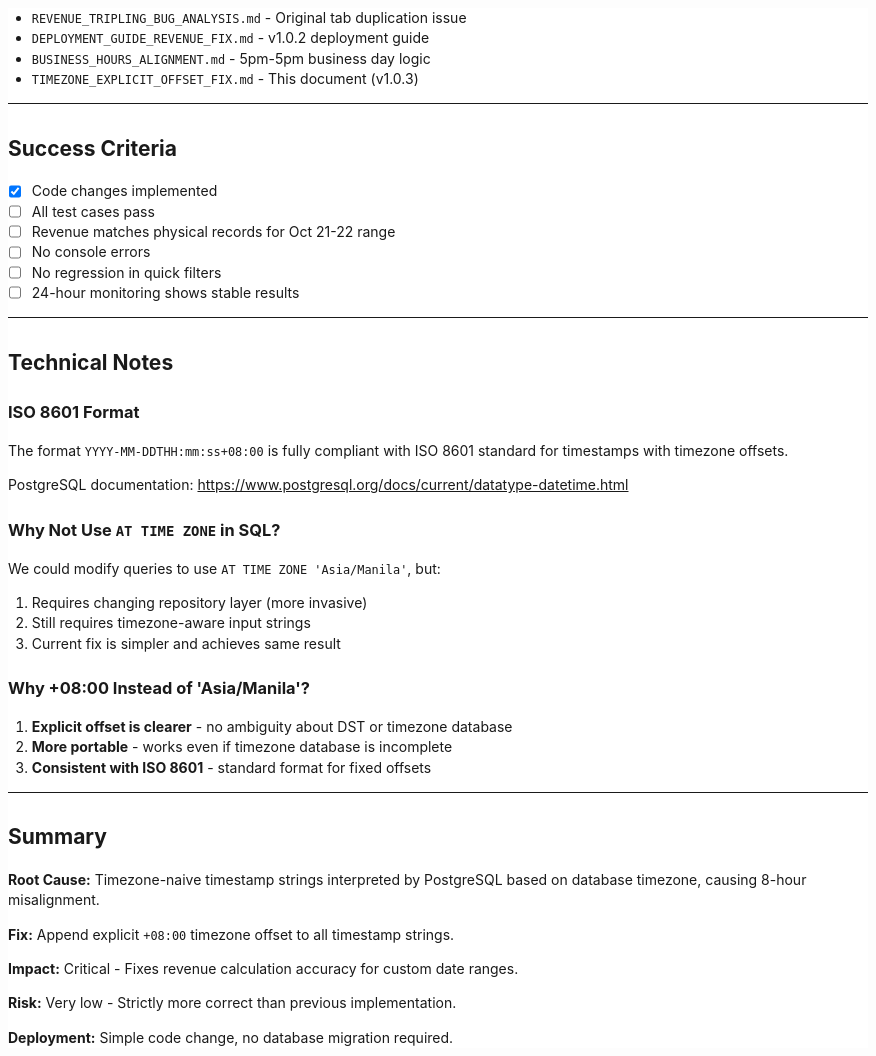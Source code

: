 - `REVENUE_TRIPLING_BUG_ANALYSIS.md` - Original tab duplication issue
- `DEPLOYMENT_GUIDE_REVENUE_FIX.md` - v1.0.2 deployment guide
- `BUSINESS_HOURS_ALIGNMENT.md` - 5pm-5pm business day logic
- `TIMEZONE_EXPLICIT_OFFSET_FIX.md` - This document (v1.0.3)

---

## Success Criteria

- [x] Code changes implemented
- [ ] All test cases pass
- [ ] Revenue matches physical records for Oct 21-22 range
- [ ] No console errors
- [ ] No regression in quick filters
- [ ] 24-hour monitoring shows stable results

---

## Technical Notes

### ISO 8601 Format

The format `YYYY-MM-DDTHH:mm:ss+08:00` is fully compliant with ISO 8601 standard for timestamps with timezone offsets.

PostgreSQL documentation: https://www.postgresql.org/docs/current/datatype-datetime.html

### Why Not Use `AT TIME ZONE` in SQL?

We could modify queries to use `AT TIME ZONE 'Asia/Manila'`, but:
1. Requires changing repository layer (more invasive)
2. Still requires timezone-aware input strings
3. Current fix is simpler and achieves same result

### Why +08:00 Instead of 'Asia/Manila'?

1. **Explicit offset is clearer** - no ambiguity about DST or timezone database
2. **More portable** - works even if timezone database is incomplete
3. **Consistent with ISO 8601** - standard format for fixed offsets

---

## Summary

**Root Cause:** Timezone-naive timestamp strings interpreted by PostgreSQL based on database timezone, causing 8-hour misalignment.

**Fix:** Append explicit `+08:00` timezone offset to all timestamp strings.

**Impact:** Critical - Fixes revenue calculation accuracy for custom date ranges.

**Risk:** Very low - Strictly more correct than previous implementation.

**Deployment:** Simple code change, no database migration required.
